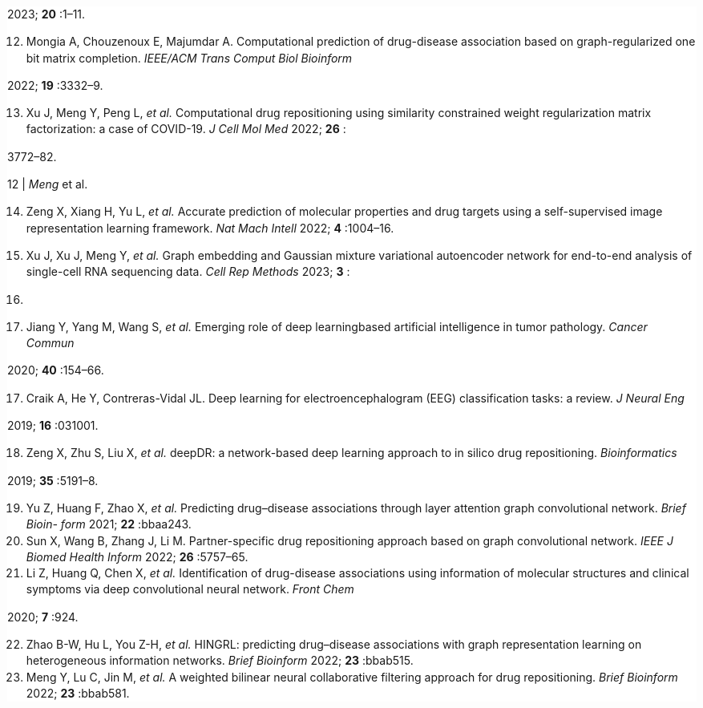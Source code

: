 2023; **20** :1–11.

12. Mongia A, Chouzenoux E, Majumdar A. Computational prediction of drug-disease association based on graph-regularized
one bit matrix completion. _IEEE/ACM Trans Comput Biol Bioinform_

2022; **19** :3332–9.

13. Xu J, Meng Y, Peng L, _et al._ Computational drug repositioning using similarity constrained weight regularization matrix
factorization: a case of COVID-19. _J Cell Mol Med_ 2022; **26** :

3772–82.


12 | _Meng_ et al.


14. Zeng X, Xiang H, Yu L, _et al._ Accurate prediction of molecular
properties and drug targets using a self-supervised image representation learning framework. _Nat Mach Intell_ 2022; **4** :1004–16.
15. Xu J, Xu J, Meng Y, _et al._ Graph embedding and Gaussian mixture variational autoencoder network for end-to-end analysis
of single-cell RNA sequencing data. _Cell Rep Methods_ 2023; **3** :

100382.

16. Jiang Y, Yang M, Wang S, _et al._ Emerging role of deep learningbased artificial intelligence in tumor pathology. _Cancer Commun_

2020; **40** :154–66.

17. Craik A, He Y, Contreras-Vidal JL. Deep learning for electroencephalogram (EEG) classification tasks: a review. _J Neural Eng_

2019; **16** :031001.

18. Zeng X, Zhu S, Liu X, _et al._ deepDR: a network-based deep
learning approach to in silico drug repositioning. _Bioinformatics_

2019; **35** :5191–8.

19. Yu Z, Huang F, Zhao X, _et al._ Predicting drug–disease associations
through layer attention graph convolutional network. _Brief Bioin-_
_form_ 2021; **22** :bbaa243.
20. Sun X, Wang B, Zhang J, Li M. Partner-specific drug repositioning
approach based on graph convolutional network. _IEEE J Biomed_
_Health Inform_ 2022; **26** :5757–65.
21. Li Z, Huang Q, Chen X, _et al._ Identification of drug-disease associations using information of molecular structures and clinical
symptoms via deep convolutional neural network. _Front Chem_

2020; **7** :924.

22. Zhao B-W, Hu L, You Z-H, _et al._ HINGRL: predicting drug–disease
associations with graph representation learning on heterogeneous information networks. _Brief Bioinform_ 2022; **23** :bbab515.
23. Meng Y, Lu C, Jin M, _et al._ A weighted bilinear neural collaborative filtering approach for drug repositioning. _Brief Bioinform_
2022; **23** :bbab581.
